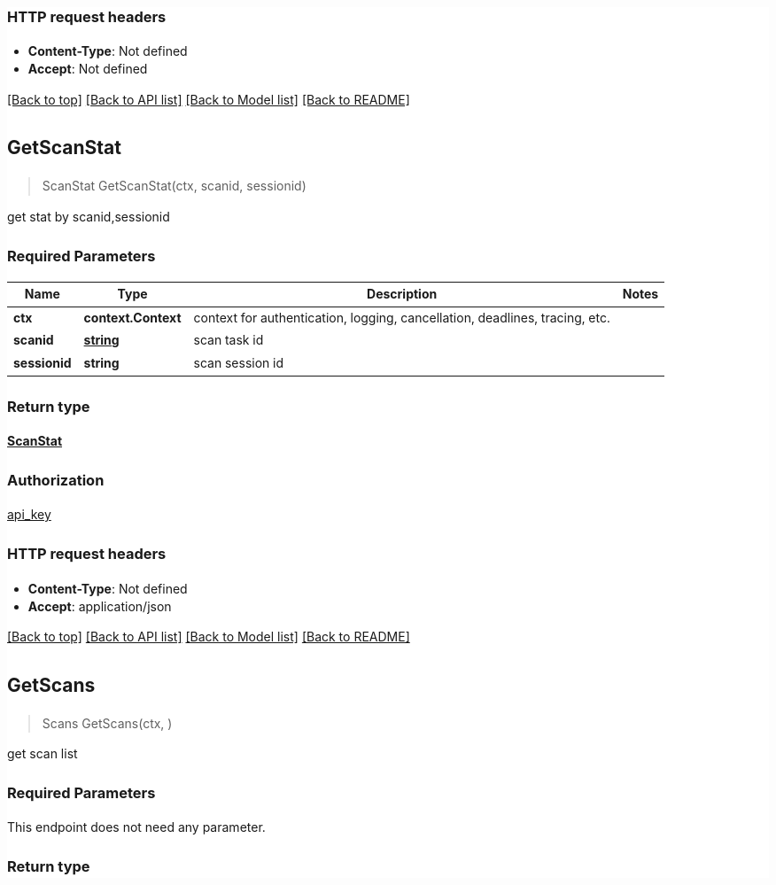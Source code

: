 ### HTTP request headers

- **Content-Type**: Not defined
- **Accept**: Not defined

[[Back to top]](#) [[Back to API list]](../README.md#documentation-for-api-endpoints)
[[Back to Model list]](../README.md#documentation-for-models)
[[Back to README]](../README.md)


## GetScanStat

> ScanStat GetScanStat(ctx, scanid, sessionid)

get stat by scanid,sessionid

### Required Parameters


Name | Type | Description  | Notes
------------- | ------------- | ------------- | -------------
**ctx** | **context.Context** | context for authentication, logging, cancellation, deadlines, tracing, etc.
**scanid** | [**string**](.md)| scan task id | 
**sessionid** | **string**| scan session id | 

### Return type

[**ScanStat**](ScanStat.md)

### Authorization

[api_key](../README.md#api_key)

### HTTP request headers

- **Content-Type**: Not defined
- **Accept**: application/json

[[Back to top]](#) [[Back to API list]](../README.md#documentation-for-api-endpoints)
[[Back to Model list]](../README.md#documentation-for-models)
[[Back to README]](../README.md)


## GetScans

> Scans GetScans(ctx, )

get scan list

### Required Parameters

This endpoint does not need any parameter.

### Return type
